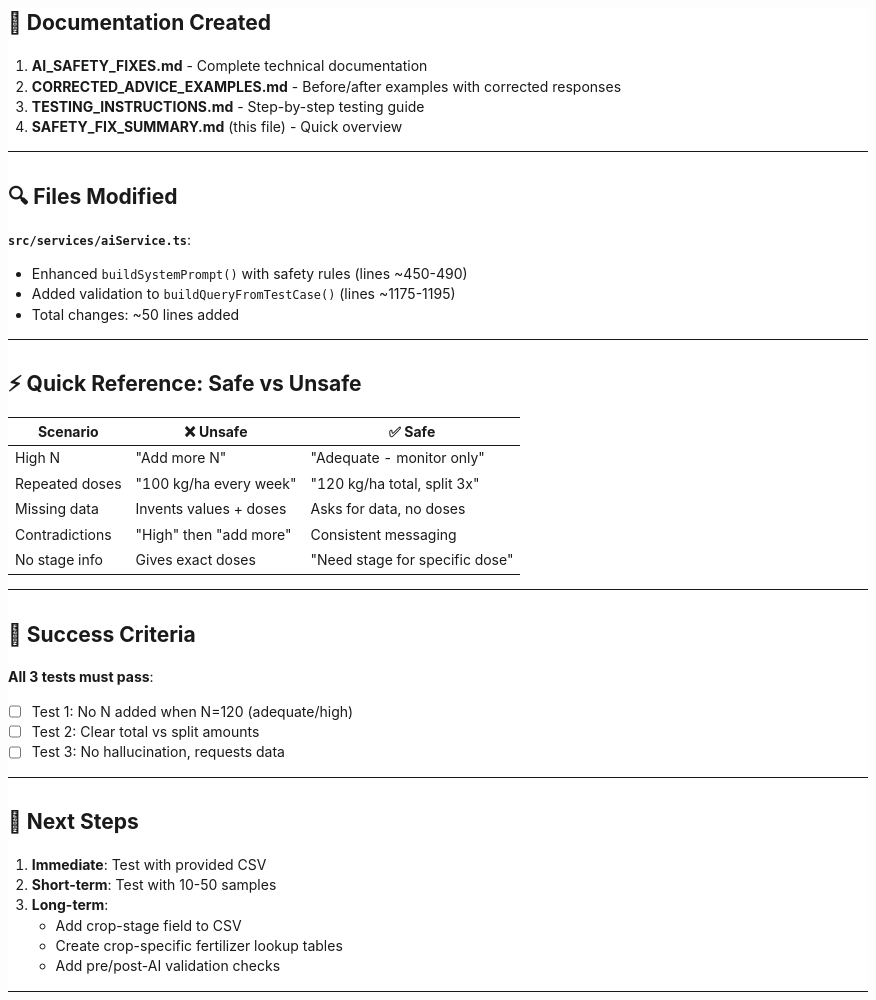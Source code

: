 
## 📁 Documentation Created

1. **AI_SAFETY_FIXES.md** - Complete technical documentation
2. **CORRECTED_ADVICE_EXAMPLES.md** - Before/after examples with corrected responses
3. **TESTING_INSTRUCTIONS.md** - Step-by-step testing guide
4. **SAFETY_FIX_SUMMARY.md** (this file) - Quick overview

---

## 🔍 Files Modified

**`src/services/aiService.ts`**:

- Enhanced `buildSystemPrompt()` with safety rules (lines ~450-490)
- Added validation to `buildQueryFromTestCase()` (lines ~1175-1195)
- Total changes: ~50 lines added

---

## ⚡ Quick Reference: Safe vs Unsafe

| Scenario       | ❌ Unsafe              | ✅ Safe                        |
| -------------- | ---------------------- | ------------------------------ |
| High N         | "Add more N"           | "Adequate - monitor only"      |
| Repeated doses | "100 kg/ha every week" | "120 kg/ha total, split 3x"    |
| Missing data   | Invents values + doses | Asks for data, no doses        |
| Contradictions | "High" then "add more" | Consistent messaging           |
| No stage info  | Gives exact doses      | "Need stage for specific dose" |

---

## 🎯 Success Criteria

**All 3 tests must pass**:

- [ ] Test 1: No N added when N=120 (adequate/high)
- [ ] Test 2: Clear total vs split amounts
- [ ] Test 3: No hallucination, requests data

---

## 🚀 Next Steps

1. **Immediate**: Test with provided CSV
2. **Short-term**: Test with 10-50 samples
3. **Long-term**:
   - Add crop-stage field to CSV
   - Create crop-specific fertilizer lookup tables
   - Add pre/post-AI validation checks

---